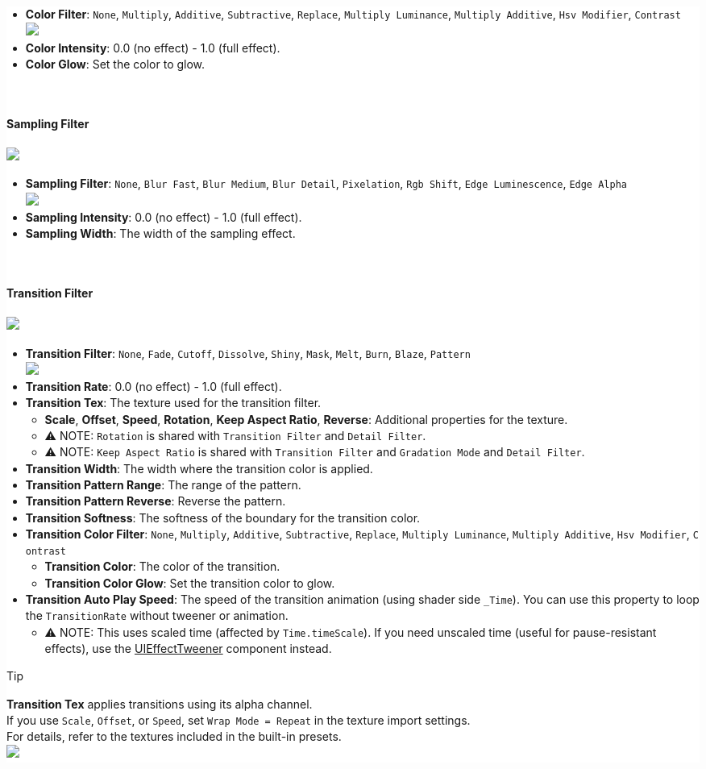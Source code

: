- **Color Filter**: `None`, `Multiply`, `Additive`, `Subtractive`, `Replace`, `Multiply Luminance`, `Multiply Additive`, `Hsv Modifier`, `Contrast`  
  ![](https://github.com/mob-sakai/mob-sakai/releases/download/docs/uieffect5.7.0-sample-color.png)
- **Color Intensity**: 0.0 (no effect) - 1.0 (full effect).
- **Color Glow**: Set the color to glow.

<br>

#### Sampling Filter

![](https://github.com/mob-sakai/mob-sakai/releases/download/docs/uieffect5.7.0-inspector-sampling.png)

- **Sampling Filter**: `None`, `Blur Fast`, `Blur Medium`, `Blur Detail`, `Pixelation`, `Rgb Shift`, `Edge Luminescence`, `Edge Alpha`  
  ![](https://github.com/mob-sakai/mob-sakai/releases/download/docs/uieffect5.7.0-sample-sampling.png)
- **Sampling Intensity**: 0.0 (no effect) - 1.0 (full effect).
- **Sampling Width**: The width of the sampling effect.

<br>

#### Transition Filter

![](https://github.com/mob-sakai/mob-sakai/releases/download/docs/uieffect5.7.0-inspector-transition.png)

- **Transition Filter**: `None`, `Fade`, `Cutoff`, `Dissolve`, `Shiny`, `Mask`, `Melt`, `Burn`, `Blaze`, `Pattern`  
  ![](.vscode/1749212789443.png)
- **Transition Rate**: 0.0 (no effect) - 1.0 (full effect).
- **Transition Tex**: The texture used for the transition filter.
    - **Scale**, **Offset**, **Speed**, **Rotation**, **Keep Aspect Ratio**, **Reverse**: Additional properties for the texture.
    - ⚠️ NOTE: `Rotation` is shared with `Transition Filter` and `Detail Filter`.
    - ⚠️ NOTE: `Keep Aspect Ratio` is shared with `Transition Filter` and `Gradation Mode` and `Detail Filter`.
- **Transition Width**: The width where the transition color is applied.
- **Transition Pattern Range**: The range of the pattern.
- **Transition Pattern Reverse**: Reverse the pattern.
- **Transition Softness**: The softness of the boundary for the transition color.
- **Transition Color Filter**: `None`, `Multiply`, `Additive`, `Subtractive`, `Replace`, `Multiply Luminance`, `Multiply Additive`, `Hsv Modifier`, `Contrast`
    - **Transition Color**: The color of the transition.
    - **Transition Color Glow**: Set the transition color to glow.
- **Transition Auto Play Speed**: The speed of the transition animation (using shader side `_Time`). You can use this property to loop the `TransitionRate` without tweener or animation.
    - ⚠️ NOTE: This uses scaled time (affected by `Time.timeScale`). If you need unscaled time (useful for pause-resistant effects), use the [UIEffectTweener](#component-uieffecttweener) component instead.

> [!TIP]  
> **Transition Tex** applies transitions using its alpha channel.  
> If you use `Scale`, `Offset`, or `Speed`, set `Wrap Mode = Repeat` in the texture import settings.  
> For details, refer to the textures included in the built-in presets.  
> ![](https://github.com/mob-sakai/mob-sakai/releases/download/docs/17443051097852.png)
